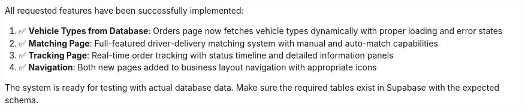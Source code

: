 All requested features have been successfully implemented:

1. ✅ **Vehicle Types from Database**: Orders page now fetches vehicle types dynamically with proper loading and error states
2. ✅ **Matching Page**: Full-featured driver-delivery matching system with manual and auto-match capabilities
3. ✅ **Tracking Page**: Real-time order tracking with status timeline and detailed information panels
4. ✅ **Navigation**: Both new pages added to business layout navigation with appropriate icons

The system is ready for testing with actual database data. Make sure the required tables exist in Supabase with the expected schema.

